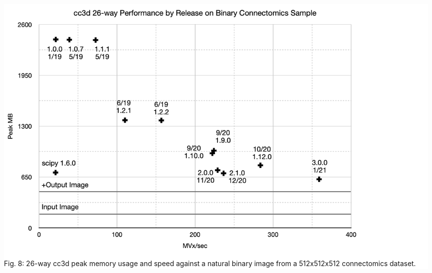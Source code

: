 <img height=512 src="cc3d_26-way_natural_binary_image.png" alt="Fig. 8: 26-way cc3d peak memory usage and speed against a natural binary image from a 512x512x512 connectomics dataset." /><br>
Fig. 8: 26-way cc3d peak memory usage and speed against a natural binary image from a 512x512x512 connectomics dataset.
</p>

<p style="font-style: italics;" align="center">